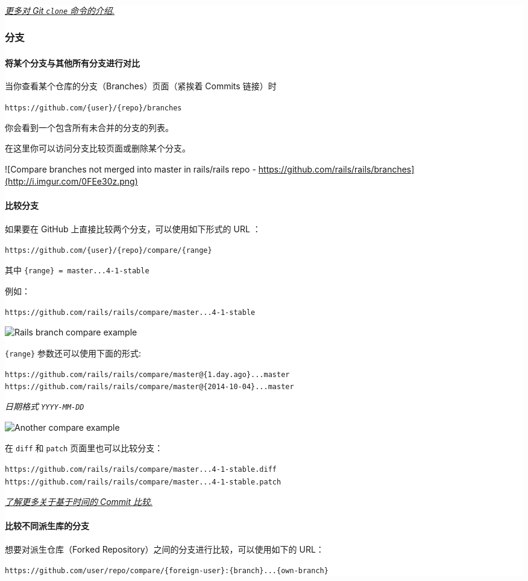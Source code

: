 [*更多对 Git `clone` 命令的介绍.*](http://git-scm.com/docs/git-clone)

### 分支
#### 将某个分支与其他所有分支进行对比

当你查看某个仓库的分支（Branches）页面（紧挨着 Commits 链接）时

```
https://github.com/{user}/{repo}/branches
```
你会看到一个包含所有未合并的分支的列表。

在这里你可以访问分支比较页面或删除某个分支。

![Compare branches not merged into master in rails/rails repo - https://github.com/rails/rails/branches](http://i.imgur.com/0FEe30z.png)

#### 比较分支

如果要在 GitHub 上直接比较两个分支，可以使用如下形式的 URL ：

```
https://github.com/{user}/{repo}/compare/{range}
```

其中 `{range} = master...4-1-stable`

例如：

```
https://github.com/rails/rails/compare/master...4-1-stable
```

![Rails branch compare example](http://i.imgur.com/tIRCOsK.png)

`{range}` 参数还可以使用下面的形式:

```
https://github.com/rails/rails/compare/master@{1.day.ago}...master
https://github.com/rails/rails/compare/master@{2014-10-04}...master
```

*日期格式 `YYYY-MM-DD`*

![Another compare example](http://i.imgur.com/5dtzESz.png)

在 `diff` 和 `patch` 页面里也可以比较分支：

```
https://github.com/rails/rails/compare/master...4-1-stable.diff
https://github.com/rails/rails/compare/master...4-1-stable.patch
```

[*了解更多关于基于时间的 Commit 比较.*](https://help.github.com/articles/comparing-commits-across-time)

#### 比较不同派生库的分支

想要对派生仓库（Forked Repository）之间的分支进行比较，可以使用如下的 URL：

```
https://github.com/user/repo/compare/{foreign-user}:{branch}...{own-branch}
```
